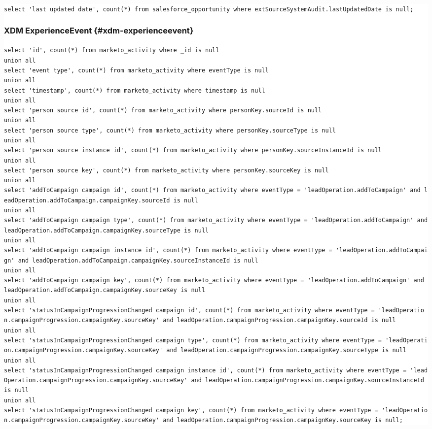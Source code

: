 ```
select 'last updated date', count(*) from salesforce_opportunity where extSourceSystemAudit.lastUpdatedDate is null;
```

### XDM ExperienceEvent {#xdm-experienceevent}

```
select 'id', count(*) from marketo_activity where _id is null
union all
select 'event type', count(*) from marketo_activity where eventType is null
union all
select 'timestamp', count(*) from marketo_activity where timestamp is null
union all
select 'person source id', count(*) from marketo_activity where personKey.sourceId is null
union all
select 'person source type', count(*) from marketo_activity where personKey.sourceType is null
union all
select 'person source instance id', count(*) from marketo_activity where personKey.sourceInstanceId is null
union all
select 'person source key', count(*) from marketo_activity where personKey.sourceKey is null
union all
select 'addToCampaign campaign id', count(*) from marketo_activity where eventType = 'leadOperation.addToCampaign' and leadOperation.addToCampaign.campaignKey.sourceId is null
union all
select 'addToCampaign campaign type', count(*) from marketo_activity where eventType = 'leadOperation.addToCampaign' and leadOperation.addToCampaign.campaignKey.sourceType is null
union all
select 'addToCampaign campaign instance id', count(*) from marketo_activity where eventType = 'leadOperation.addToCampaign' and leadOperation.addToCampaign.campaignKey.sourceInstanceId is null
union all
select 'addToCampaign campaign key', count(*) from marketo_activity where eventType = 'leadOperation.addToCampaign' and leadOperation.addToCampaign.campaignKey.sourceKey is null
union all
select 'statusInCampaignProgressionChanged campaign id', count(*) from marketo_activity where eventType = 'leadOperation.campaignProgression.campaignKey.sourceKey' and leadOperation.campaignProgression.campaignKey.sourceId is null
union all
select 'statusInCampaignProgressionChanged campaign type', count(*) from marketo_activity where eventType = 'leadOperation.campaignProgression.campaignKey.sourceKey' and leadOperation.campaignProgression.campaignKey.sourceType is null
union all
select 'statusInCampaignProgressionChanged campaign instance id', count(*) from marketo_activity where eventType = 'leadOperation.campaignProgression.campaignKey.sourceKey' and leadOperation.campaignProgression.campaignKey.sourceInstanceId is null
union all
select 'statusInCampaignProgressionChanged campaign key', count(*) from marketo_activity where eventType = 'leadOperation.campaignProgression.campaignKey.sourceKey' and leadOperation.campaignProgression.campaignKey.sourceKey is null;
```
